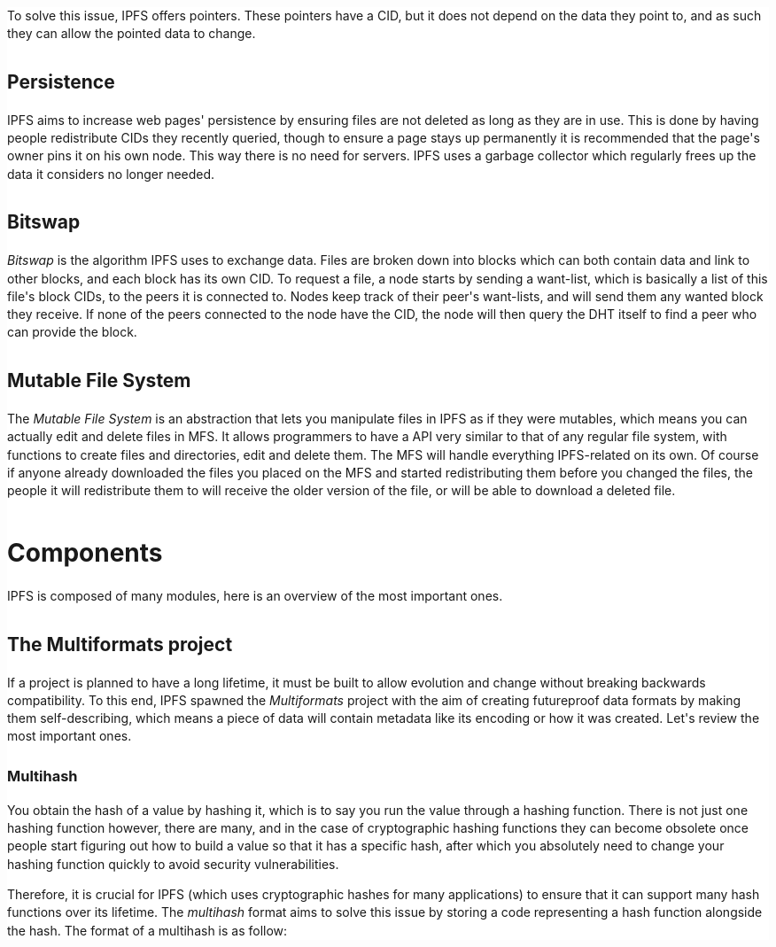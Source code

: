 To solve this issue, IPFS offers pointers. These pointers have a CID, but it does not depend on the data they point to, and as such they can allow the pointed data to change.
## Persistence
IPFS aims to increase web pages' persistence by ensuring files are not deleted as long as they are in use.
This is done by having people redistribute CIDs they recently queried, though to ensure a page stays up permanently it is recommended that the page's owner pins it on his own node.
This way there is no need for servers.
IPFS uses a garbage collector which regularly frees up the data it considers no longer needed.
## Bitswap
*Bitswap* is the algorithm IPFS uses to exchange data.
Files are broken down into blocks which can both contain data and link to other blocks, and each block has its own CID.
To request a file, a node starts by sending a want-list, which is basically a list of this file's block CIDs, to the peers it is connected to.
Nodes keep track of their peer's want-lists, and will send them any wanted block they receive.
If none of the peers connected to the node have the CID, the node will then query the DHT itself to find a peer who can provide the block.
## Mutable File System
The *Mutable File System* is an abstraction that lets you manipulate files in IPFS as if they were mutables, which means you can actually edit and delete files in MFS.
It allows programmers to have a API very similar to that of any regular file system, with functions to create files and directories, edit and delete them.
The MFS will handle everything IPFS-related on its own.
Of course if anyone already downloaded the files you placed on the MFS and started redistributing them before you changed the files, the people it will redistribute them to will receive the older version of the file, or will be able to download a deleted file.
# Components
IPFS is composed of many modules, here is an overview of the most important ones.
## The Multiformats project
If a project is planned to have a long lifetime, it must be built to allow evolution and change without breaking backwards compatibility.
To this end, IPFS spawned the *Multiformats* project with the aim of creating futureproof data formats by making them self-describing, which means a piece of data will contain metadata like its encoding or how it was created.
Let's review the most important ones.
### Multihash
You obtain the hash of a value by hashing it, which is to say you run the value through a hashing function.
There is not just one hashing function however, there are many, and in the case of cryptographic hashing functions they can become obsolete once people start figuring out how to build a value so that it has a specific hash, after which you absolutely need to change your hashing function quickly to avoid security vulnerabilities.

Therefore, it is crucial for IPFS (which uses cryptographic hashes for many applications) to ensure that it can support many hash functions over its lifetime.
The *multihash* format aims to solve this issue by storing a code representing a hash function alongside the hash.
The format of a multihash is as follow:
